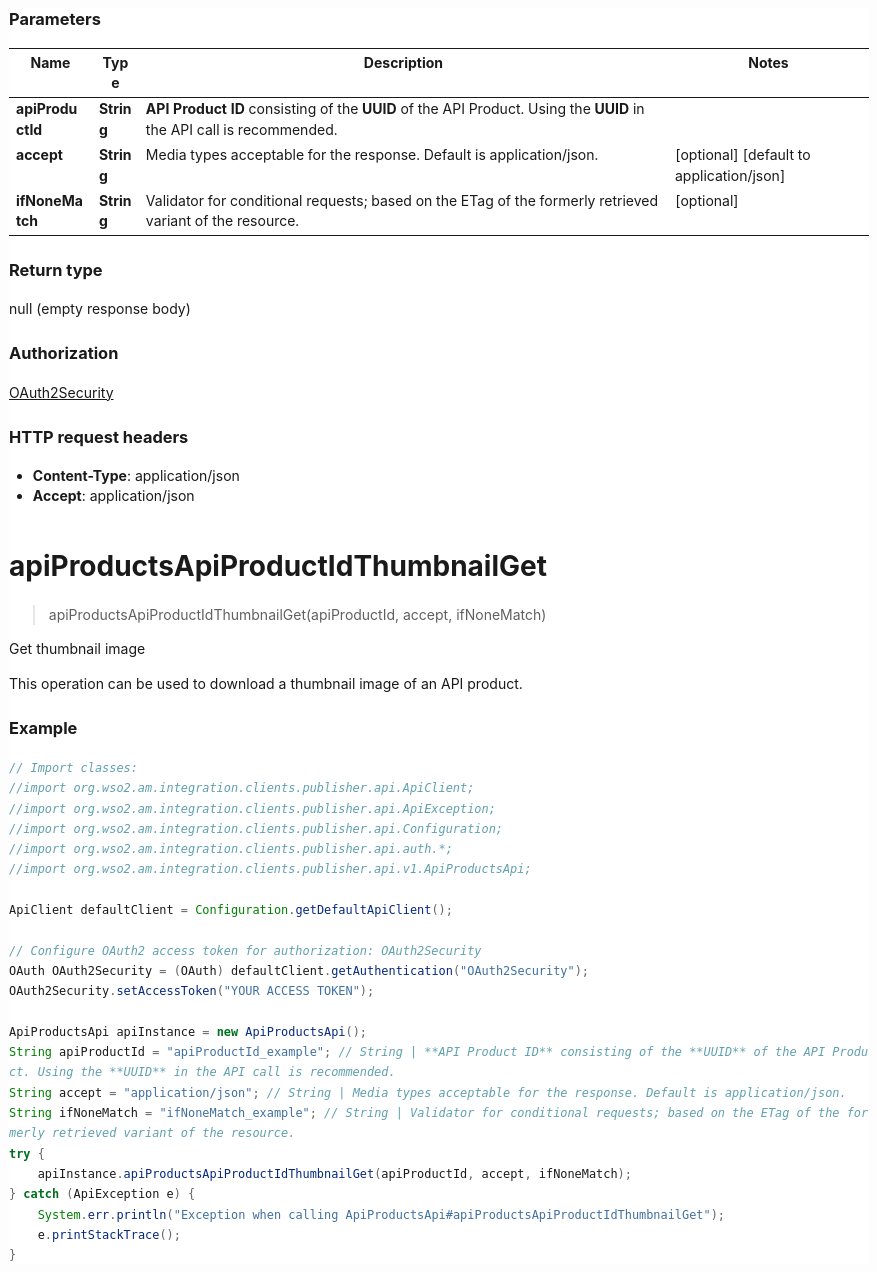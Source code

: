 ### Parameters

Name | Type | Description  | Notes
------------- | ------------- | ------------- | -------------
 **apiProductId** | **String**| **API Product ID** consisting of the **UUID** of the API Product. Using the **UUID** in the API call is recommended.  |
 **accept** | **String**| Media types acceptable for the response. Default is application/json.  | [optional] [default to application/json]
 **ifNoneMatch** | **String**| Validator for conditional requests; based on the ETag of the formerly retrieved variant of the resource.  | [optional]

### Return type

null (empty response body)

### Authorization

[OAuth2Security](../README.md#OAuth2Security)

### HTTP request headers

 - **Content-Type**: application/json
 - **Accept**: application/json

<a name="apiProductsApiProductIdThumbnailGet"></a>
# **apiProductsApiProductIdThumbnailGet**
> apiProductsApiProductIdThumbnailGet(apiProductId, accept, ifNoneMatch)

Get thumbnail image

This operation can be used to download a thumbnail image of an API product. 

### Example
```java
// Import classes:
//import org.wso2.am.integration.clients.publisher.api.ApiClient;
//import org.wso2.am.integration.clients.publisher.api.ApiException;
//import org.wso2.am.integration.clients.publisher.api.Configuration;
//import org.wso2.am.integration.clients.publisher.api.auth.*;
//import org.wso2.am.integration.clients.publisher.api.v1.ApiProductsApi;

ApiClient defaultClient = Configuration.getDefaultApiClient();

// Configure OAuth2 access token for authorization: OAuth2Security
OAuth OAuth2Security = (OAuth) defaultClient.getAuthentication("OAuth2Security");
OAuth2Security.setAccessToken("YOUR ACCESS TOKEN");

ApiProductsApi apiInstance = new ApiProductsApi();
String apiProductId = "apiProductId_example"; // String | **API Product ID** consisting of the **UUID** of the API Product. Using the **UUID** in the API call is recommended. 
String accept = "application/json"; // String | Media types acceptable for the response. Default is application/json. 
String ifNoneMatch = "ifNoneMatch_example"; // String | Validator for conditional requests; based on the ETag of the formerly retrieved variant of the resource. 
try {
    apiInstance.apiProductsApiProductIdThumbnailGet(apiProductId, accept, ifNoneMatch);
} catch (ApiException e) {
    System.err.println("Exception when calling ApiProductsApi#apiProductsApiProductIdThumbnailGet");
    e.printStackTrace();
}
```
